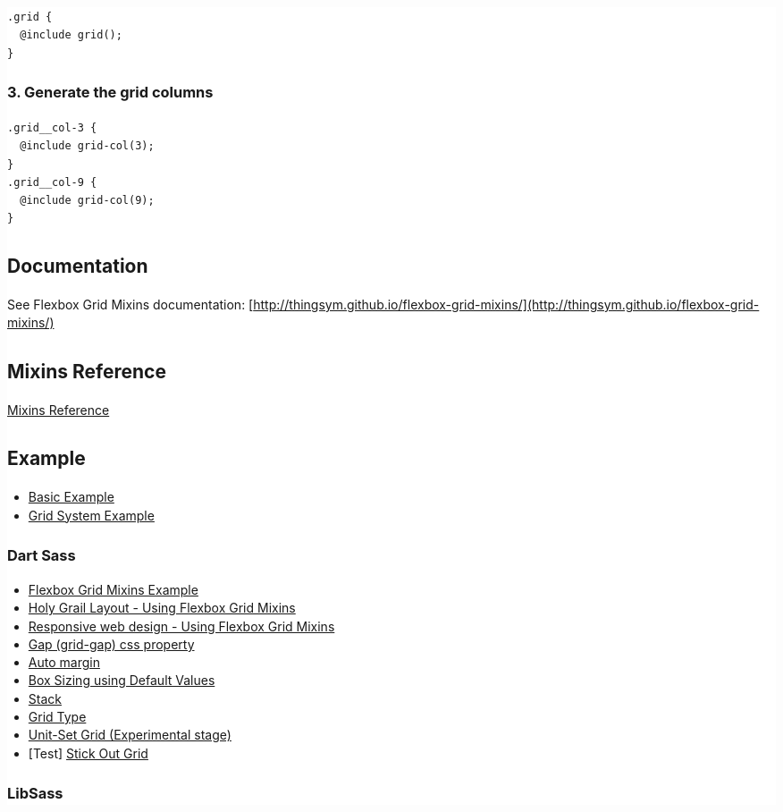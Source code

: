 ```
.grid {
  @include grid();
}
```

### 3. Generate the grid columns

```
.grid__col-3 {
  @include grid-col(3);
}
.grid__col-9 {
  @include grid-col(9);
}
```

## Documentation

See Flexbox Grid Mixins documentation: [http://thingsym.github.io/flexbox-grid-mixins/](http://thingsym.github.io/flexbox-grid-mixins/)

## Mixins Reference

[Mixins Reference](http://thingsym.github.io/flexbox-grid-mixins/#Mixins-Reference)

## Example

* [Basic Example](http://thingsym.github.io/flexbox-grid-mixins/#Basic-Example)
* [Grid System Example](http://thingsym.github.io/flexbox-grid-mixins/#Grid-System-Example)

### Dart Sass

* [Flexbox Grid Mixins Example](http://thingsym.github.io/flexbox-grid-mixins/example-dart-sass/example.html)
* [Holy Grail Layout - Using Flexbox Grid Mixins](http://thingsym.github.io/flexbox-grid-mixins/example-dart-sass/holy-grail-layout.html)
* [Responsive web design - Using Flexbox Grid Mixins](http://thingsym.github.io/flexbox-grid-mixins/example-dart-sass/responsive.html)
* [Gap (grid-gap) css property](http://thingsym.github.io/flexbox-grid-mixins/example-dart-sass/gap.html)
* [Auto margin](http://thingsym.github.io/flexbox-grid-mixins/example-dart-sass/auto-margin.html)
* [Box Sizing using Default Values](http://thingsym.github.io/flexbox-grid-mixins/example-dart-sass/box-sizing.html)
* [Stack](http://thingsym.github.io/flexbox-grid-mixins/example-dart-sass/stack.html)
* [Grid Type](http://thingsym.github.io/flexbox-grid-mixins/example-dart-sass/grid-type.html)
* [Unit-Set Grid (Experimental stage)](http://thingsym.github.io/flexbox-grid-mixins/example-dart-sass/unit-set.html)
* [Test] [Stick Out Grid](http://thingsym.github.io/flexbox-grid-mixins/example-dart-sass/test-stick-out.html)

### LibSass
